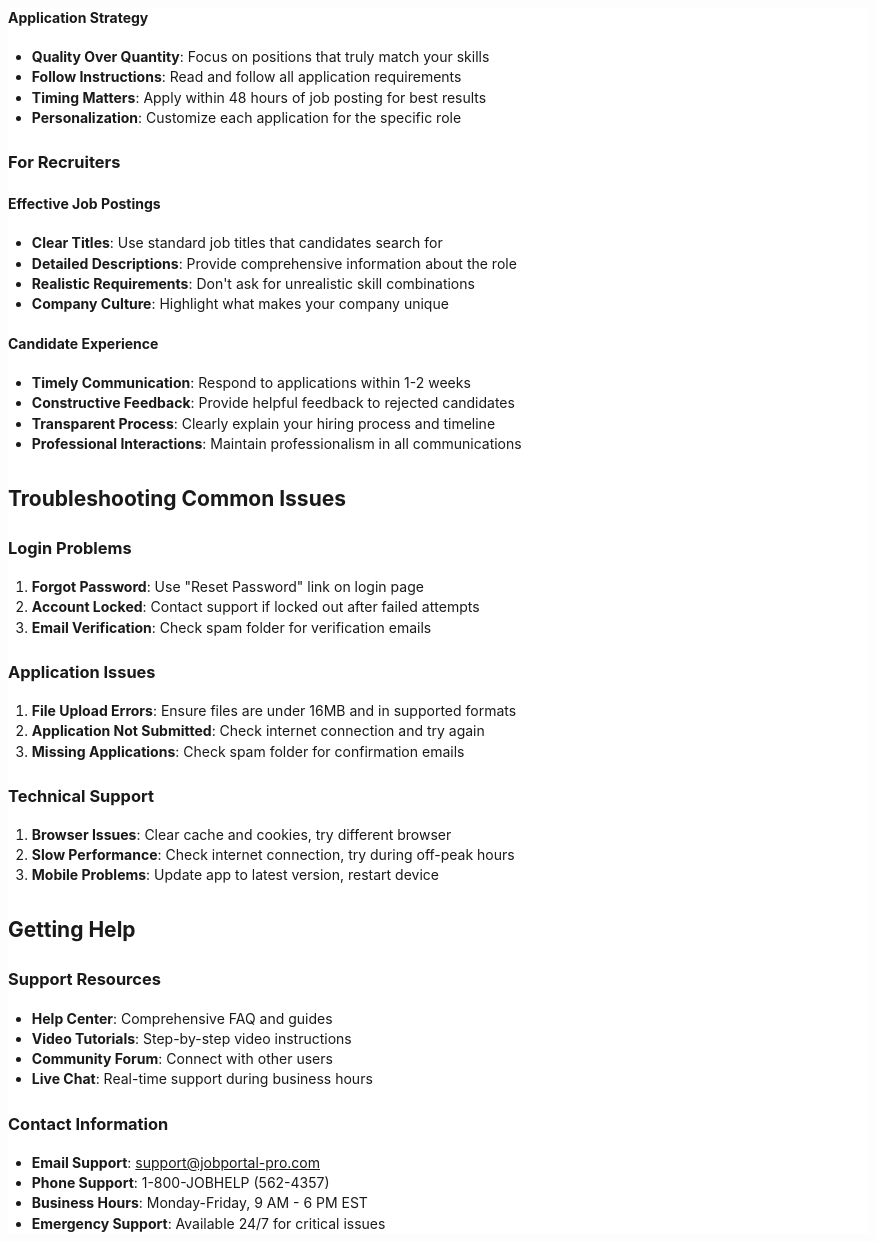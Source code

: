 #### Application Strategy
- **Quality Over Quantity**: Focus on positions that truly match your skills
- **Follow Instructions**: Read and follow all application requirements
- **Timing Matters**: Apply within 48 hours of job posting for best results
- **Personalization**: Customize each application for the specific role

### For Recruiters

#### Effective Job Postings
- **Clear Titles**: Use standard job titles that candidates search for
- **Detailed Descriptions**: Provide comprehensive information about the role
- **Realistic Requirements**: Don't ask for unrealistic skill combinations
- **Company Culture**: Highlight what makes your company unique

#### Candidate Experience
- **Timely Communication**: Respond to applications within 1-2 weeks
- **Constructive Feedback**: Provide helpful feedback to rejected candidates
- **Transparent Process**: Clearly explain your hiring process and timeline
- **Professional Interactions**: Maintain professionalism in all communications

## Troubleshooting Common Issues

### Login Problems
1. **Forgot Password**: Use "Reset Password" link on login page
2. **Account Locked**: Contact support if locked out after failed attempts
3. **Email Verification**: Check spam folder for verification emails

### Application Issues
1. **File Upload Errors**: Ensure files are under 16MB and in supported formats
2. **Application Not Submitted**: Check internet connection and try again
3. **Missing Applications**: Check spam folder for confirmation emails

### Technical Support
1. **Browser Issues**: Clear cache and cookies, try different browser
2. **Slow Performance**: Check internet connection, try during off-peak hours
3. **Mobile Problems**: Update app to latest version, restart device

## Getting Help

### Support Resources
- **Help Center**: Comprehensive FAQ and guides
- **Video Tutorials**: Step-by-step video instructions
- **Community Forum**: Connect with other users
- **Live Chat**: Real-time support during business hours

### Contact Information
- **Email Support**: support@jobportal-pro.com
- **Phone Support**: 1-800-JOBHELP (562-4357)
- **Business Hours**: Monday-Friday, 9 AM - 6 PM EST
- **Emergency Support**: Available 24/7 for critical issues
